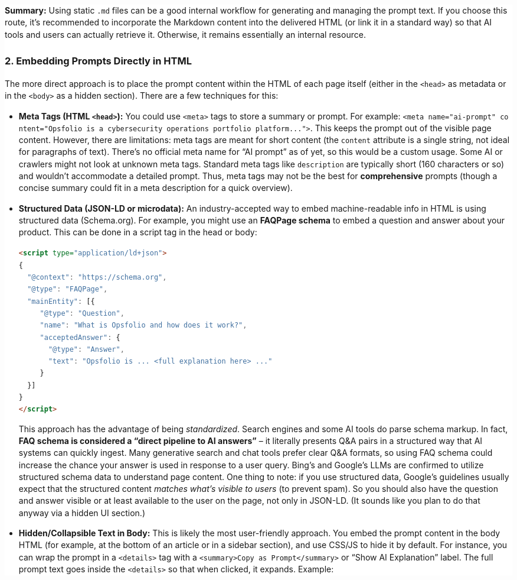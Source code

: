 **Summary:** Using static `.md` files can be a good internal workflow for generating and managing the prompt text. If you choose this route, it’s recommended to incorporate the Markdown content into the delivered HTML (or link it in a standard way) so that AI tools and users can actually retrieve it. Otherwise, it remains essentially an internal resource.

### 2. Embedding Prompts Directly in HTML

The more direct approach is to place the prompt content within the HTML of each page itself (either in the `<head>` as metadata or in the `<body>` as a hidden section). There are a few techniques for this:

* **Meta Tags (HTML `<head>`):** You could use `<meta>` tags to store a summary or prompt. For example: `<meta name="ai-prompt" content="Opsfolio is a cybersecurity operations portfolio platform...">`. This keeps the prompt out of the visible page content. However, there are limitations: meta tags are meant for short content (the `content` attribute is a single string, not ideal for paragraphs of text). There’s no official meta name for “AI prompt” as of yet, so this would be a custom usage. Some AI or crawlers might not look at unknown meta tags. Standard meta tags like `description` are typically short (160 characters or so) and wouldn’t accommodate a detailed prompt. Thus, meta tags may not be the best for **comprehensive** prompts (though a concise summary could fit in a meta description for a quick overview).
* **Structured Data (JSON-LD or microdata):** An industry-accepted way to embed machine-readable info in HTML is using structured data (Schema.org). For example, you might use an **FAQPage schema** to embed a question and answer about your product. This can be done in a script tag in the head or body:

  ```html
  <script type="application/ld+json">
  {
    "@context": "https://schema.org",
    "@type": "FAQPage",
    "mainEntity": [{
       "@type": "Question",
       "name": "What is Opsfolio and how does it work?",
       "acceptedAnswer": {
         "@type": "Answer",
         "text": "Opsfolio is ... <full explanation here> ..."
       }
    }]
  }
  </script>
  ```

  This approach has the advantage of being *standardized*. Search engines and some AI tools do parse schema markup. In fact, **FAQ schema is considered a “direct pipeline to AI answers”** – it literally presents Q\&A pairs in a structured way that AI systems can quickly ingest. Many generative search and chat tools prefer clear Q\&A formats, so using FAQ schema could increase the chance your answer is used in response to a user query. Bing’s and Google’s LLMs are confirmed to utilize structured schema data to understand page content. One thing to note: if you use structured data, Google’s guidelines usually expect that the structured content *matches what’s visible to users* (to prevent spam). So you should also have the question and answer visible or at least available to the user on the page, not only in JSON-LD. (It sounds like you plan to do that anyway via a hidden UI section.)
* **Hidden/Collapsible Text in Body:** This is likely the most user-friendly approach. You embed the prompt content in the body HTML (for example, at the bottom of an article or in a sidebar section), and use CSS/JS to hide it by default. For instance, you can wrap the prompt in a `<details>` tag with a `<summary>Copy as Prompt</summary>` or “Show AI Explanation” label. The full prompt text goes inside the `<details>` so that when clicked, it expands. Example:
